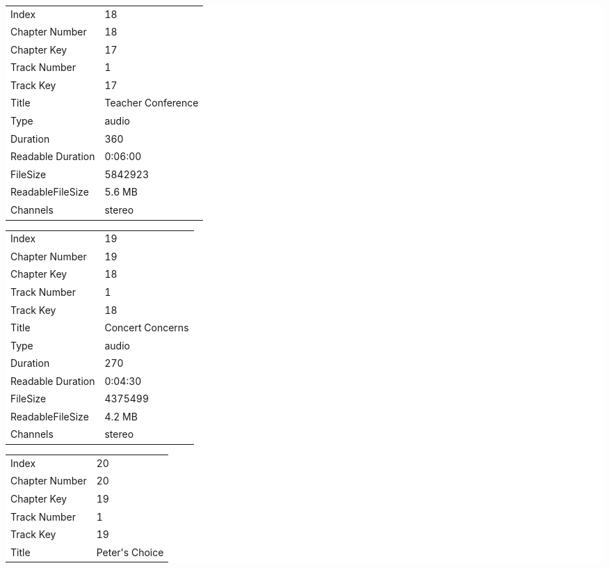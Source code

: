 |  |  |
| - | - |
| Index | 18 |
| Chapter Number | 18 |
| Chapter Key | 17 |
| Track Number | 1 |
| Track Key | 17 |
| Title | Teacher Conference |
| Type | audio |
| Duration | 360 |
| Readable Duration | 0:06:00 |
| FileSize | 5842923 |
| ReadableFileSize | 5.6 MB |
| Channels | stereo |

|  |  |
| - | - |
| Index | 19 |
| Chapter Number | 19 |
| Chapter Key | 18 |
| Track Number | 1 |
| Track Key | 18 |
| Title | Concert Concerns |
| Type | audio |
| Duration | 270 |
| Readable Duration | 0:04:30 |
| FileSize | 4375499 |
| ReadableFileSize | 4.2 MB |
| Channels | stereo |

|  |  |
| - | - |
| Index | 20 |
| Chapter Number | 20 |
| Chapter Key | 19 |
| Track Number | 1 |
| Track Key | 19 |
| Title | Peter's Choice |